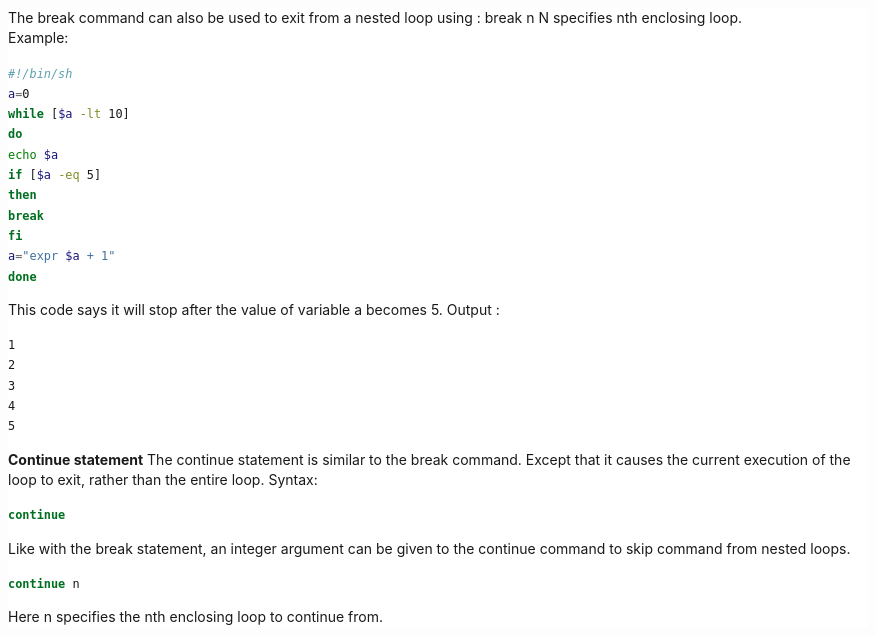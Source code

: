  The break command can also be used to exit 
 from a nested loop using : break n
 N specifies nth enclosing loop.       
 Example:
 ```sh
 #!/bin/sh
 a=0
 while [$a -lt 10]
 do
 echo $a 
 if [$a -eq 5]
 then
 break 
 fi
 a="expr $a + 1"
 done
 ```

 This code says it will stop after the value of
 variable a becomes 5.
 Output :
 ```sh
 1
 2
 3
 4
 5
 ```

 **Continue statement**
 The continue statement is similar to the break
 command.
 Except that it causes the current execution
 of the loop to exit, rather than the entire
 loop.
 Syntax:
 ```sh
 continue
 ```
 Like with the break statement,
 an integer argument can be given to the continue 
 command to skip command from nested loops.
 ```sh
 continue n
 ```

 Here n specifies the nth enclosing loop to 
 continue from.
